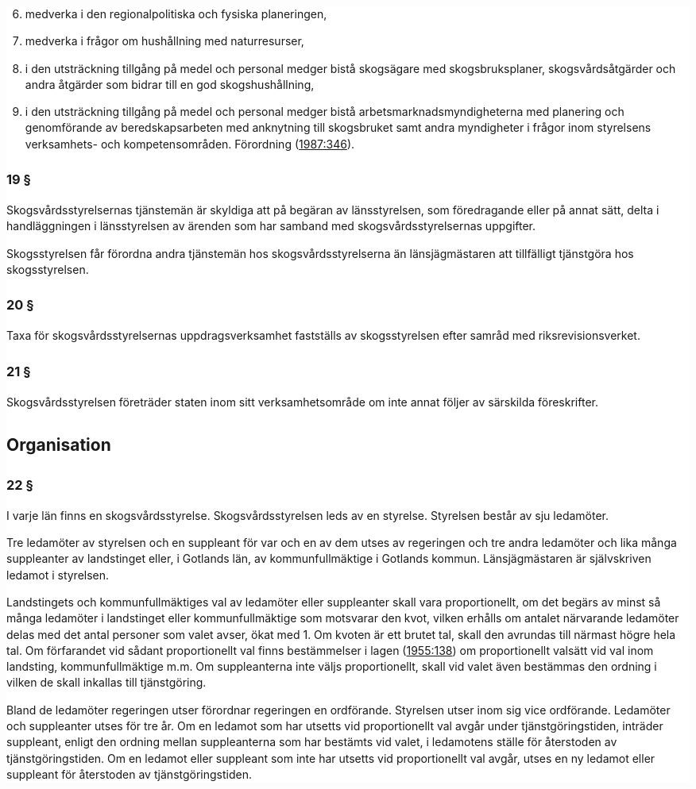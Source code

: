 6. medverka i den regionalpolitiska och fysiska planeringen,

7. medverka i frågor om hushållning med naturresurser,

8. i den utsträckning tillgång på medel och personal medger bistå skogsägare med skogsbruksplaner, skogsvårdsåtgärder och andra åtgärder som bidrar till en god skogshushållning,

9. i den utsträckning tillgång på medel och personal medger bistå arbetsmarknadsmyndigheterna med planering och genomförande av beredskapsarbeten med anknytning till skogsbruket samt andra myndigheter i frågor inom styrelsens verksamhets- och kompetensområden. Förordning ([1987:346](https://selex.se/eli/sfs/1987/346)).

### 19 §

Skogsvårdsstyrelsernas tjänstemän är skyldiga att på begäran av länsstyrelsen, som föredragande eller på annat sätt, delta i handläggningen i länsstyrelsen av ärenden som har samband med skogsvårdsstyrelsernas uppgifter.

Skogsstyrelsen får förordna andra tjänstemän hos skogsvårdsstyrelserna än länsjägmästaren att tillfälligt tjänstgöra hos skogsstyrelsen.

### 20 §

Taxa för skogsvårdsstyrelsernas uppdragsverksamhet fastställs av skogsstyrelsen efter samråd med riksrevisionsverket.

### 21 §

Skogsvårdsstyrelsen företräder staten inom sitt verksamhetsområde om inte annat följer av särskilda föreskrifter.

## Organisation

### 22 §

I varje län finns en skogsvårdsstyrelse. Skogsvårdsstyrelsen leds av en styrelse. Styrelsen består av sju ledamöter.

Tre ledamöter av styrelsen och en suppleant för var och en av dem utses av regeringen och tre andra ledamöter och lika många suppleanter av landstinget eller, i Gotlands län, av kommunfullmäktige i Gotlands kommun. Länsjägmästaren är självskriven ledamot i styrelsen.

Landstingets och kommunfullmäktiges val av ledamöter eller suppleanter skall vara proportionellt, om det begärs av minst så många ledamöter i landstinget eller kommunfullmäktige som motsvarar den kvot, vilken erhålls om antalet närvarande ledamöter delas med det antal personer som valet avser, ökat med 1. Om kvoten är ett brutet tal, skall den avrundas till närmast högre hela tal. Om förfarandet vid sådant proportionellt val finns bestämmelser i lagen ([1955:138](https://selex.se/eli/sfs/1955/138)) om proportionellt valsätt vid val inom landsting, kommunfullmäktige m.m. Om suppleanterna inte väljs proportionellt, skall vid valet även bestämmas den ordning i vilken de skall inkallas till tjänstgöring.

Bland de ledamöter regeringen utser förordnar regeringen en ordförande. Styrelsen utser inom sig vice ordförande. Ledamöter och suppleanter utses för tre år. Om en ledamot som har utsetts vid proportionellt val avgår under tjänstgöringstiden, inträder suppleant, enligt den ordning mellan suppleanterna som har bestämts vid valet, i ledamotens ställe för återstoden av tjänstgöringstiden. Om en ledamot eller suppleant som inte har utsetts vid proportionellt val avgår, utses en ny ledamot eller suppleant för återstoden av tjänstgöringstiden.
